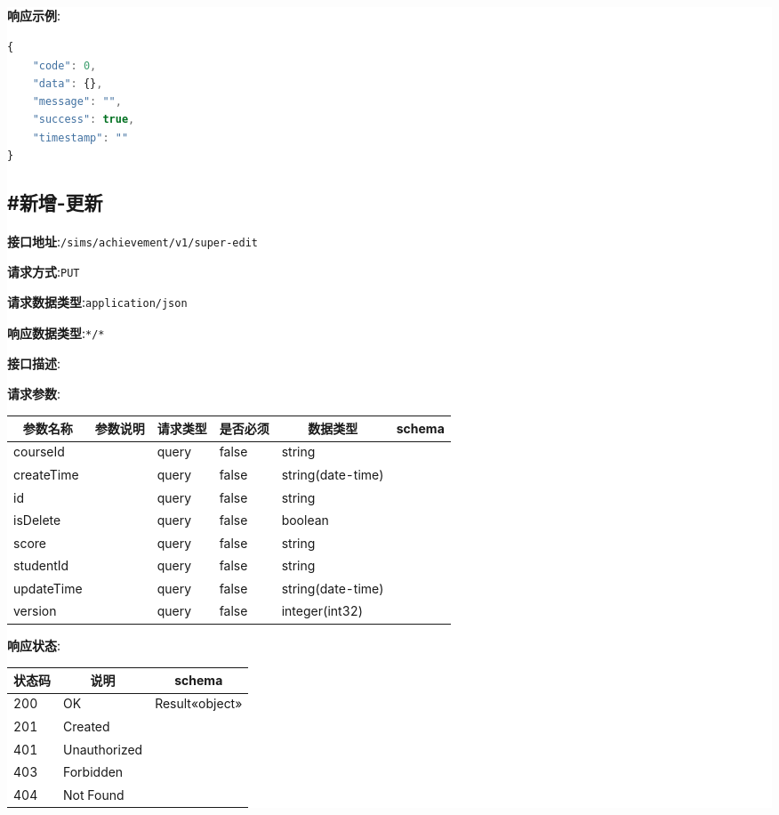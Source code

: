 
**响应示例**:
```javascript
{
	"code": 0,
	"data": {},
	"message": "",
	"success": true,
	"timestamp": ""
}
```


## #新增-更新


**接口地址**:`/sims/achievement/v1/super-edit`


**请求方式**:`PUT`


**请求数据类型**:`application/json`


**响应数据类型**:`*/*`


**接口描述**:


**请求参数**:


| 参数名称 | 参数说明 | 请求类型    | 是否必须 | 数据类型 | schema |
| -------- | -------- | ----- | -------- | -------- | ------ |
|courseId||query|false|string||
|createTime||query|false|string(date-time)||
|id||query|false|string||
|isDelete||query|false|boolean||
|score||query|false|string||
|studentId||query|false|string||
|updateTime||query|false|string(date-time)||
|version||query|false|integer(int32)||


**响应状态**:


| 状态码 | 说明 | schema |
| -------- | -------- | ----- | 
|200|OK|Result«object»|
|201|Created||
|401|Unauthorized||
|403|Forbidden||
|404|Not Found||
